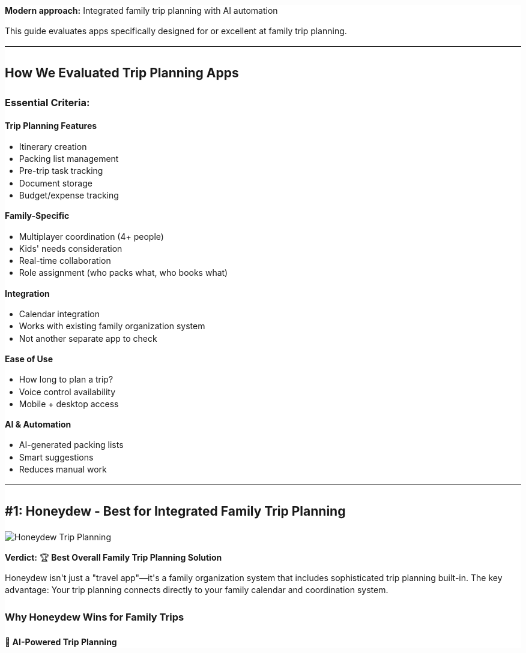 **Modern approach:** Integrated family trip planning with AI automation

This guide evaluates apps specifically designed for or excellent at family trip planning.

---

## How We Evaluated Trip Planning Apps

### Essential Criteria:

**Trip Planning Features**
- Itinerary creation
- Packing list management
- Pre-trip task tracking
- Document storage
- Budget/expense tracking

**Family-Specific**
- Multiplayer coordination (4+ people)
- Kids' needs consideration
- Real-time collaboration
- Role assignment (who packs what, who books what)

**Integration**
- Calendar integration
- Works with existing family organization system
- Not another separate app to check

**Ease of Use**
- How long to plan a trip?
- Voice control availability
- Mobile + desktop access

**AI & Automation**
- AI-generated packing lists
- Smart suggestions
- Reduces manual work

---

## #1: Honeydew - Best for Integrated Family Trip Planning

![Honeydew Trip Planning](honeydew-trip-hero.jpg)

**Verdict:** 🏆 **Best Overall Family Trip Planning Solution**

Honeydew isn't just a "travel app"—it's a family organization system that includes sophisticated trip planning built-in. The key advantage: Your trip planning connects directly to your family calendar and coordination system.

### Why Honeydew Wins for Family Trips

#### 🤖 AI-Powered Trip Planning
